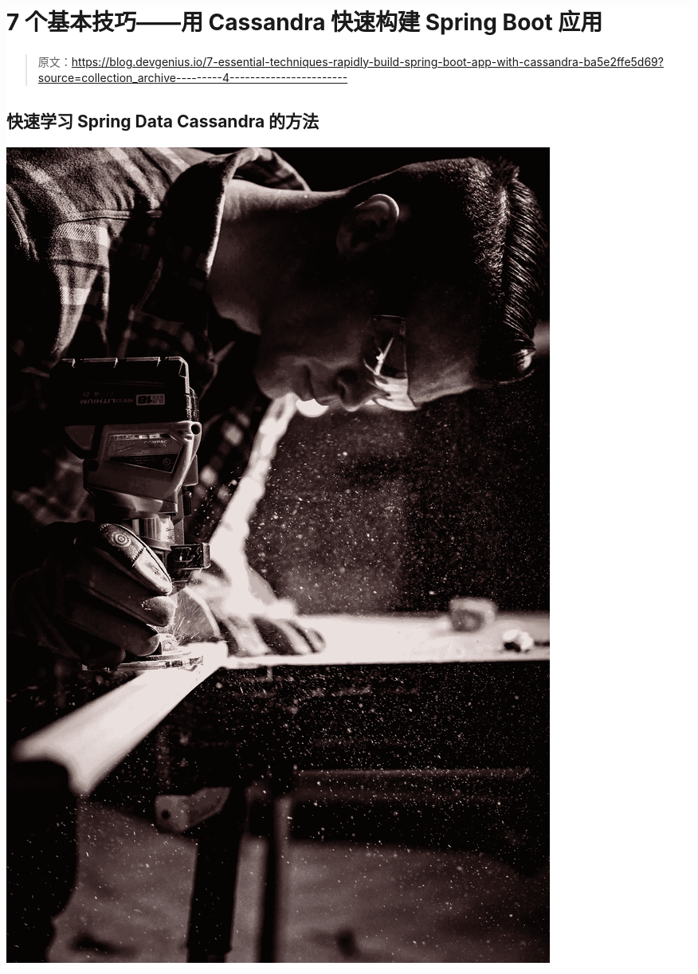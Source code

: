 # 7 个基本技巧——用 Cassandra 快速构建 Spring Boot 应用

> 原文：<https://blog.devgenius.io/7-essential-techniques-rapidly-build-spring-boot-app-with-cassandra-ba5e2ffe5d69?source=collection_archive---------4----------------------->

## 快速学习 Spring Data Cassandra 的方法

![](img/1a0b5f591df8ccd0b2cf3a24d37e737a.png)
